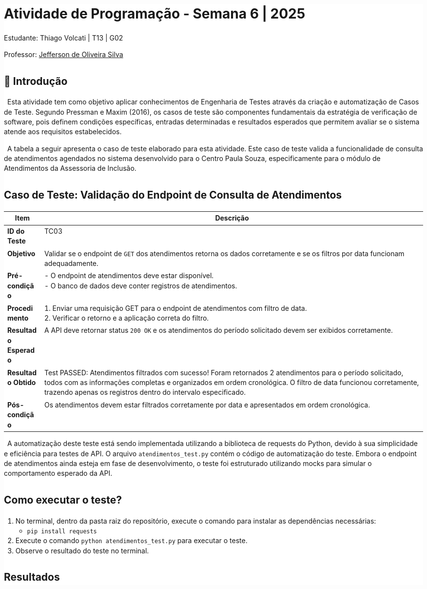 # Atividade de Programação - Semana 6 | 2025

Estudante: Thiago Volcati | T13 | G02

Professor: <a href="https://www.linkedin.com/in/jefferson-o-silva/">Jefferson de Oliveira Silva</a> 

## 🎯 Introdução

&ensp;Esta atividade tem como objetivo aplicar conhecimentos de Engenharia de Testes através da criação e automatização de Casos de Teste. Segundo Pressman e Maxim (2016), os casos de teste são componentes fundamentais da estratégia de verificação de software, pois definem condições específicas, entradas determinadas e resultados esperados que permitem avaliar se o sistema atende aos requisitos estabelecidos.

&ensp;A tabela a seguir apresenta o caso de teste elaborado para esta atividade. Este caso de teste valida a funcionalidade de consulta de atendimentos agendados no sistema desenvolvido para o Centro Paula Souza, especificamente para o módulo de Atendimentos da Assessoria de Inclusão.

## **Caso de Teste: Validação do Endpoint de Consulta de Atendimentos**

| **Item**            | **Descrição**                                                                                   |
|----------------------|-----------------------------------------------------------------------------------------------|
| **ID do Teste**      | TC03                                                                                         |
| **Objetivo**         | Validar se o endpoint de `GET` dos atendimentos retorna os dados corretamente e se os filtros por data funcionam adequadamente. |
| **Pré-condição**     | - O endpoint de atendimentos deve estar disponível. <br> - O banco de dados deve conter registros de atendimentos. |
| **Procedimento**     | 1. Enviar uma requisição GET para o endpoint de atendimentos com filtro de data. <br> 2. Verificar o retorno e a aplicação correta do filtro. |
| **Resultado Esperado** | A API deve retornar status `200 OK` e os atendimentos do período solicitado devem ser exibidos corretamente.       |
| **Resultado Obtido**  |  Test PASSED: Atendimentos filtrados com sucesso! Foram retornados 2 atendimentos para o período solicitado, todos com as informações completas e organizados em ordem cronológica. O filtro de data funcionou corretamente, trazendo apenas os registros dentro do intervalo especificado.                                                     |
| **Pós-condição**     | Os atendimentos devem estar filtrados corretamente por data e apresentados em ordem cronológica. |

&ensp;A automatização deste teste está sendo implementada utilizando a biblioteca de requests do Python, devido à sua simplicidade e eficiência para testes de API. O arquivo `atendimentos_test.py` contém o código de automatização do teste. Embora o endpoint de atendimentos ainda esteja em fase de desenvolvimento, o teste foi estruturado utilizando mocks para simular o comportamento esperado da API.

## Como executar o teste?

1. No terminal, dentro da pasta raiz do repositório, execute o comando para instalar as dependências necessárias:
   - `pip install requests`
2. Execute o comando `python atendimentos_test.py` para executar o teste.
3. Observe o resultado do teste no terminal. 

## Resultados
